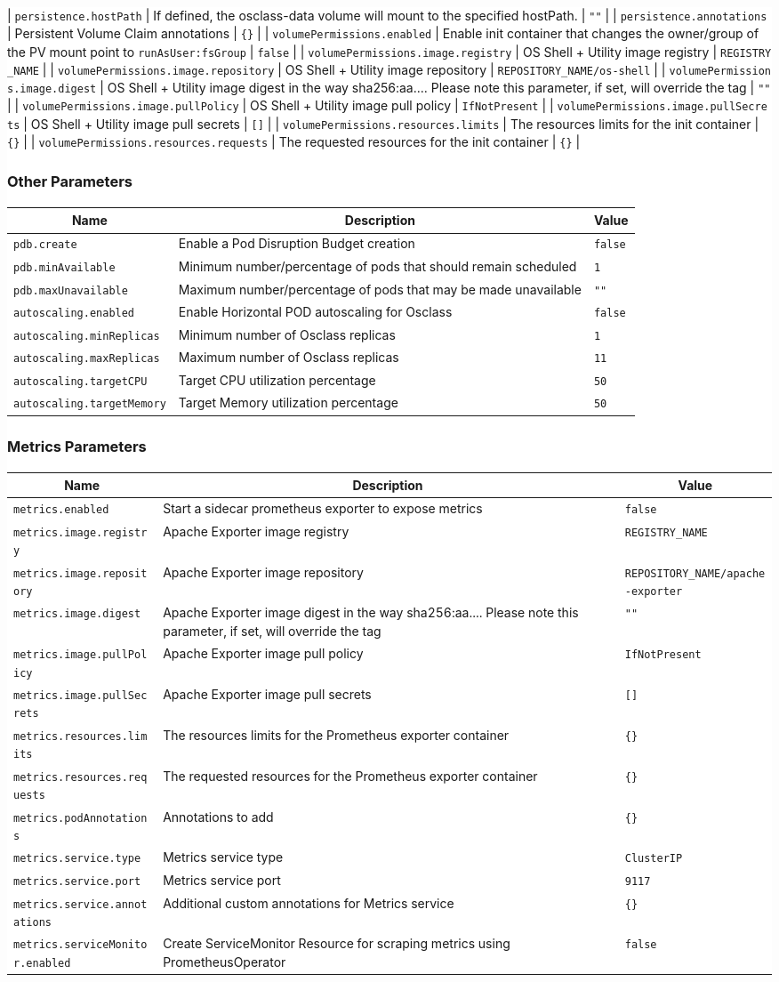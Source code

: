 | `persistence.hostPath`                     | If defined, the osclass-data volume will mount to the specified hostPath.                                          | `""`                       |
| `persistence.annotations`                  | Persistent Volume Claim annotations                                                                                | `{}`                       |
| `volumePermissions.enabled`                | Enable init container that changes the owner/group of the PV mount point to `runAsUser:fsGroup`                    | `false`                    |
| `volumePermissions.image.registry`         | OS Shell + Utility image registry                                                                                  | `REGISTRY_NAME`            |
| `volumePermissions.image.repository`       | OS Shell + Utility image repository                                                                                | `REPOSITORY_NAME/os-shell` |
| `volumePermissions.image.digest`           | OS Shell + Utility image digest in the way sha256:aa.... Please note this parameter, if set, will override the tag | `""`                       |
| `volumePermissions.image.pullPolicy`       | OS Shell + Utility image pull policy                                                                               | `IfNotPresent`             |
| `volumePermissions.image.pullSecrets`      | OS Shell + Utility image pull secrets                                                                              | `[]`                       |
| `volumePermissions.resources.limits`       | The resources limits for the init container                                                                        | `{}`                       |
| `volumePermissions.resources.requests`     | The requested resources for the init container                                                                     | `{}`                       |

### Other Parameters

| Name                       | Description                                                    | Value   |
| -------------------------- | -------------------------------------------------------------- | ------- |
| `pdb.create`               | Enable a Pod Disruption Budget creation                        | `false` |
| `pdb.minAvailable`         | Minimum number/percentage of pods that should remain scheduled | `1`     |
| `pdb.maxUnavailable`       | Maximum number/percentage of pods that may be made unavailable | `""`    |
| `autoscaling.enabled`      | Enable Horizontal POD autoscaling for Osclass                  | `false` |
| `autoscaling.minReplicas`  | Minimum number of Osclass replicas                             | `1`     |
| `autoscaling.maxReplicas`  | Maximum number of Osclass replicas                             | `11`    |
| `autoscaling.targetCPU`    | Target CPU utilization percentage                              | `50`    |
| `autoscaling.targetMemory` | Target Memory utilization percentage                           | `50`    |

### Metrics Parameters

| Name                                       | Description                                                                                                     | Value                             |
| ------------------------------------------ | --------------------------------------------------------------------------------------------------------------- | --------------------------------- |
| `metrics.enabled`                          | Start a sidecar prometheus exporter to expose metrics                                                           | `false`                           |
| `metrics.image.registry`                   | Apache Exporter image registry                                                                                  | `REGISTRY_NAME`                   |
| `metrics.image.repository`                 | Apache Exporter image repository                                                                                | `REPOSITORY_NAME/apache-exporter` |
| `metrics.image.digest`                     | Apache Exporter image digest in the way sha256:aa.... Please note this parameter, if set, will override the tag | `""`                              |
| `metrics.image.pullPolicy`                 | Apache Exporter image pull policy                                                                               | `IfNotPresent`                    |
| `metrics.image.pullSecrets`                | Apache Exporter image pull secrets                                                                              | `[]`                              |
| `metrics.resources.limits`                 | The resources limits for the Prometheus exporter container                                                      | `{}`                              |
| `metrics.resources.requests`               | The requested resources for the Prometheus exporter container                                                   | `{}`                              |
| `metrics.podAnnotations`                   | Annotations to add                                                                                              | `{}`                              |
| `metrics.service.type`                     | Metrics service type                                                                                            | `ClusterIP`                       |
| `metrics.service.port`                     | Metrics service port                                                                                            | `9117`                            |
| `metrics.service.annotations`              | Additional custom annotations for Metrics service                                                               | `{}`                              |
| `metrics.serviceMonitor.enabled`           | Create ServiceMonitor Resource for scraping metrics using PrometheusOperator                                    | `false`                           |